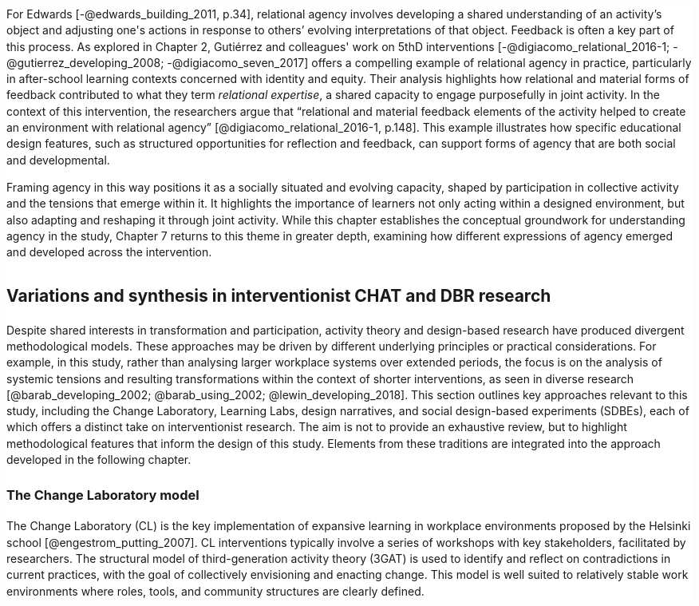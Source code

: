 For Edwards [-@edwards_building_2011, p.34], relational agency involves developing a shared understanding of an activity’s object and adjusting one's actions in response to others’ evolving interpretations of that object. Feedback is often a key part of this process. As explored in Chapter 2, Gutiérrez and colleagues' work on 5thD interventions [-@digiacomo_relational_2016-1; -@gutierrez_developing_2008; -@digiacomo_seven_2017] offers a compelling example of relational agency in practice, particularly in after-school learning contexts concerned with identity and equity. Their analysis highlights how relational and material forms of feedback contributed to what they term _relational expertise_, a shared capacity to engage purposefully in joint activity. In the context of this intervention, the researchers argue that “relational and material feedback elements of the activity helped to create an environment with relational agency” [@digiacomo_relational_2016-1, p.148]. This example illustrates how specific educational design features, such as structured opportunities for reflection and feedback, can support forms of agency that are both social and developmental.

Framing agency in this way positions it as a socially situated and evolving capacity, shaped by participation in collective activity and the tensions that emerge within it. It highlights the importance of learners not only acting within a designed environment, but also adapting and reshaping it through joint activity. While this chapter establishes the conceptual groundwork for understanding agency in the study, Chapter 7 returns to this theme in greater depth, examining how different expressions of agency emerged and developed across the intervention.















## Variations and synthesis in interventionist CHAT and DBR research

Despite shared interests in transformation and participation, activity theory and design-based research have produced divergent methodological models. These approaches may be driven by different underlying principles or practical considerations. For example, in this study, rather than analysing larger workplace systems over extended periods, the focus is on the analysis of systemic tensions and resulting transformations within the context of shorter interventions, as seen in diverse research [@barab_developing_2002; @barab_using_2002; @lewin_developing_2018]. This section outlines key approaches relevant to this study, including the Change Laboratory, Learning Labs, design narratives, and social design-based experiments (SDBEs), each of which offers a distinct take on interventionist research. The aim is not to provide an exhaustive review, but to highlight methodological features that inform the design of this study. Elements from these traditions are integrated into the approach developed in the following chapter.

### The Change Laboratory model

The Change Laboratory (CL) is the key implementation of expansive learning in workplace environments proposed by the Helsinki school [@engestrom_putting_2007]. CL interventions typically involve a series of workshops with key stakeholders, facilitated by researchers. The structural model of third-generation activity theory (3GAT) is used to identify and reflect on contradictions in current practices, with the goal of collectively envisioning and enacting change. This model is well suited to relatively stable work environments where roles, tools, and community structures are clearly defined.


[^cn]: For a comprehensive analysis of systemic contradictions, see the work of Engeström and Cakir [@cakir_contradictions_2022; @engestrom_discursive_2011].
